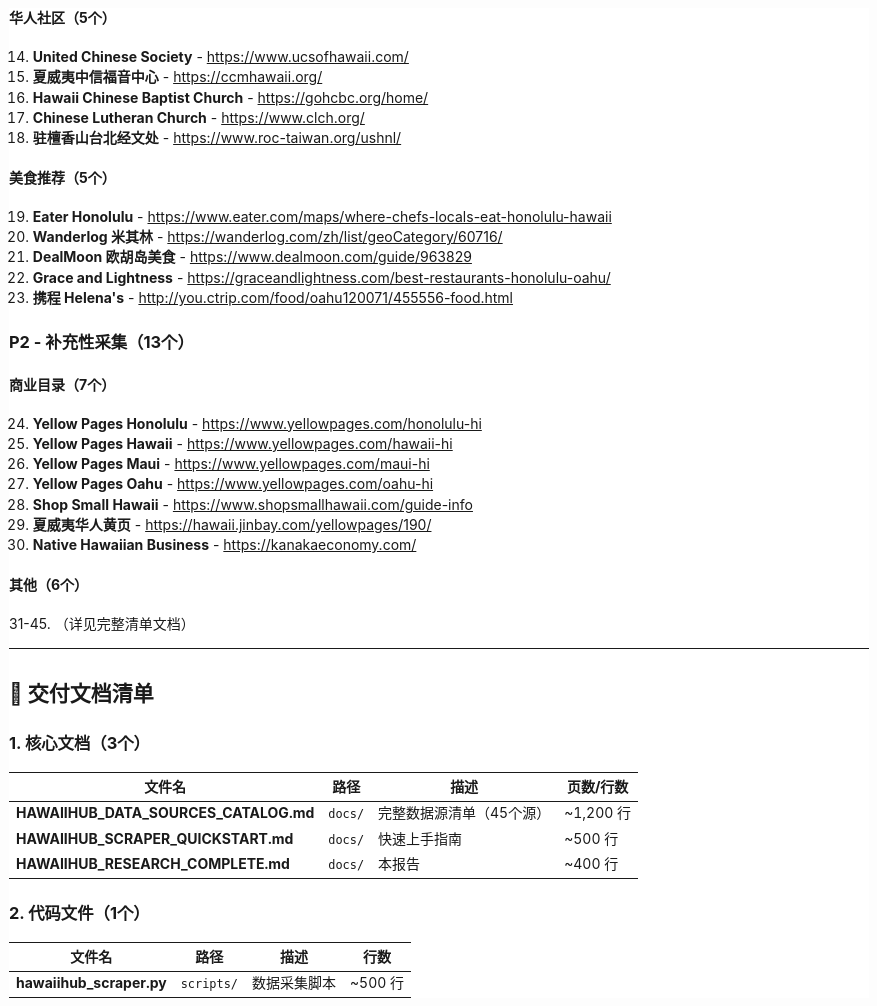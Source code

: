 #### 华人社区（5个）

14. **United Chinese Society** - https://www.ucsofhawaii.com/
15. **夏威夷中信福音中心** - https://ccmhawaii.org/
16. **Hawaii Chinese Baptist Church** - https://gohcbc.org/home/
17. **Chinese Lutheran Church** - https://www.clch.org/
18. **驻檀香山台北经文处** - https://www.roc-taiwan.org/ushnl/

#### 美食推荐（5个）

19. **Eater Honolulu** - https://www.eater.com/maps/where-chefs-locals-eat-honolulu-hawaii
20. **Wanderlog 米其林** - https://wanderlog.com/zh/list/geoCategory/60716/
21. **DealMoon 欧胡岛美食** - https://www.dealmoon.com/guide/963829
22. **Grace and Lightness** - https://graceandlightness.com/best-restaurants-honolulu-oahu/
23. **携程 Helena's** - http://you.ctrip.com/food/oahu120071/455556-food.html

### P2 - 补充性采集（13个）

#### 商业目录（7个）

24. **Yellow Pages Honolulu** - https://www.yellowpages.com/honolulu-hi
25. **Yellow Pages Hawaii** - https://www.yellowpages.com/hawaii-hi
26. **Yellow Pages Maui** - https://www.yellowpages.com/maui-hi
27. **Yellow Pages Oahu** - https://www.yellowpages.com/oahu-hi
28. **Shop Small Hawaii** - https://www.shopsmallhawaii.com/guide-info
29. **夏威夷华人黄页** - https://hawaii.jinbay.com/yellowpages/190/
30. **Native Hawaiian Business** - https://kanakaeconomy.com/

#### 其他（6个）

31-45. （详见完整清单文档）

---

## 📁 交付文档清单

### 1. 核心文档（3个）

| 文件名                                | 路径    | 描述                     | 页数/行数 |
| ------------------------------------- | ------- | ------------------------ | --------- |
| **HAWAIIHUB_DATA_SOURCES_CATALOG.md** | `docs/` | 完整数据源清单（45个源） | ~1,200 行 |
| **HAWAIIHUB_SCRAPER_QUICKSTART.md**   | `docs/` | 快速上手指南             | ~500 行   |
| **HAWAIIHUB_RESEARCH_COMPLETE.md**    | `docs/` | 本报告                   | ~400 行   |

### 2. 代码文件（1个）

| 文件名                   | 路径       | 描述         | 行数    |
| ------------------------ | ---------- | ------------ | ------- |
| **hawaiihub_scraper.py** | `scripts/` | 数据采集脚本 | ~500 行 |
